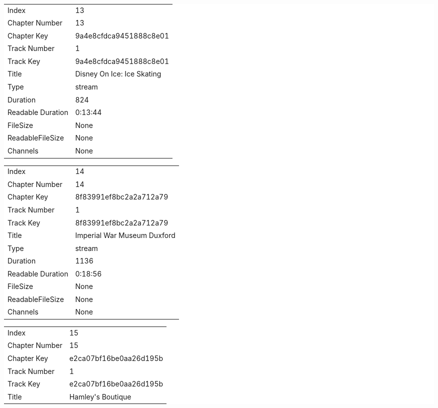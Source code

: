|  |  |
| - | - |
| Index | 13 |
| Chapter Number | 13 |
| Chapter Key | 9a4e8cfdca9451888c8e01 |
| Track Number | 1 |
| Track Key | 9a4e8cfdca9451888c8e01 |
| Title | Disney On Ice: Ice Skating |
| Type | stream |
| Duration | 824 |
| Readable Duration | 0:13:44 |
| FileSize | None |
| ReadableFileSize | None |
| Channels | None |

|  |  |
| - | - |
| Index | 14 |
| Chapter Number | 14 |
| Chapter Key | 8f83991ef8bc2a2a712a79 |
| Track Number | 1 |
| Track Key | 8f83991ef8bc2a2a712a79 |
| Title | Imperial War Museum Duxford |
| Type | stream |
| Duration | 1136 |
| Readable Duration | 0:18:56 |
| FileSize | None |
| ReadableFileSize | None |
| Channels | None |

|  |  |
| - | - |
| Index | 15 |
| Chapter Number | 15 |
| Chapter Key | e2ca07bf16be0aa26d195b |
| Track Number | 1 |
| Track Key | e2ca07bf16be0aa26d195b |
| Title | Hamley's Boutique |